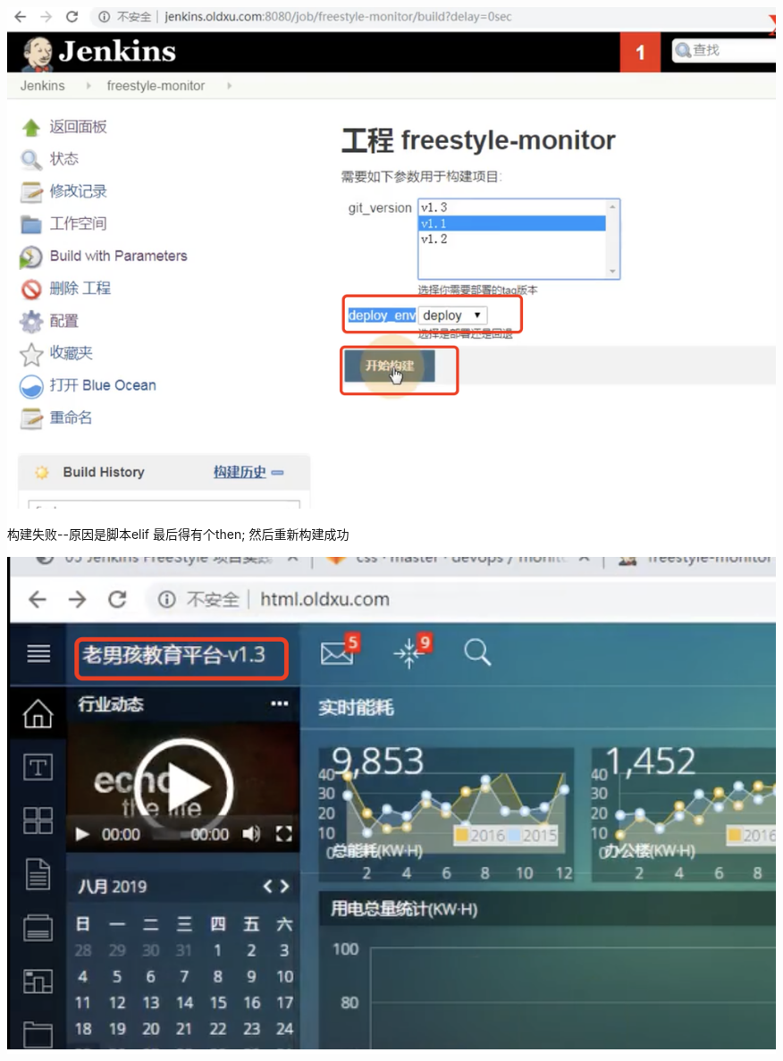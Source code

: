 ![image-20220107005521583](../../.vuepress/public/images/image-20220107005521583.png)



构建失败--原因是脚本elif 最后得有个then;		然后重新构建成功

![image-20220107005830219](../../.vuepress/public/images/image-20220107005830219.png)
